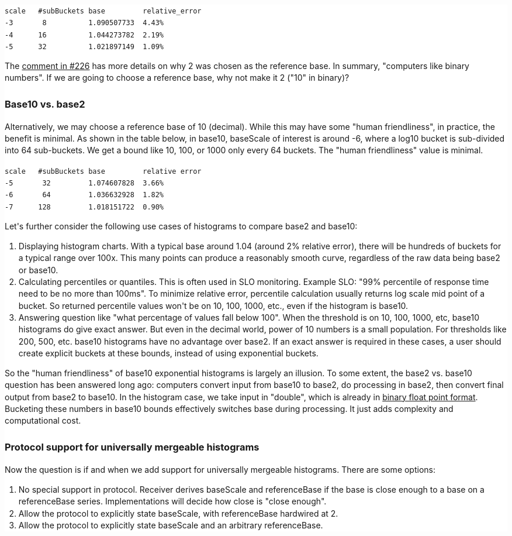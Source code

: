 ```
scale   #subBuckets base         relative_error
-3       8          1.090507733  4.43%
-4      16          1.044273782  2.19%
-5      32          1.021897149  1.09%
```

The [comment in #226](https://github.com/open-telemetry/opentelemetry-proto/pull/226#issuecomment-777922339) has more details on why 2 was chosen as the reference base. In summary, "computers like binary numbers". If we are going to choose a reference base, why not make it 2 ("10" in binary)?

### Base10 vs. base2

Alternatively, we may choose a reference base of 10 (decimal). While this may have some "human friendliness", in practice, the benefit is minimal. As shown in the table below, in base10, baseScale of interest is around -6, where a log10 bucket is sub-divided into 64 sub-buckets. We get a bound like 10, 100, or 1000 only every 64 buckets. The "human friendliness" value is minimal.

```
scale   #subBuckets base         relative error
-5       32         1.074607828  3.66%
-6       64         1.036632928  1.82%
-7      128         1.018151722  0.90%
```

Let's further consider the following use cases of histograms to compare base2 and base10:

1. Displaying histogram charts. With a typical base around 1.04 (around 2% relative error), there will be hundreds of buckets for a typical range over 100x. This many points can produce a reasonably smooth curve, regardless of the raw data being base2 or base10.
2. Calculating percentiles or quantiles. This is often used in SLO monitoring. Example SLO: "99% percentile of response time need to be no more than 100ms". To minimize relative error, percentile calculation usually returns log scale mid point of a bucket. So returned percentile values won't be on 10, 100, 1000, etc., even if the histogram is base10.
3. Answering question like "what percentage of values fall below 100". When the threshold is on 10, 100, 1000, etc, base10 histograms do give exact answer. But even in the decimal world, power of 10 numbers is a small population. For thresholds like 200, 500, etc. base10 histograms have no advantage over base2. If an exact answer is required in these cases, a user should create explicit buckets at these bounds, instead of using exponential buckets.

So the "human friendliness" of base10 exponential histograms is largely an illusion. To some extent, the base2 vs. base10 question has been answered long ago: computers convert input from base10 to base2, do processing in base2, then convert final output from base2 to base10. In the histogram case, we take input in "double", which is already in [binary float point format](https://en.wikipedia.org/wiki/Double-precision_floating-point_format). Bucketing these numbers in base10 bounds effectively switches base during processing. It just adds complexity and computational cost.

### Protocol support for universally mergeable histograms

Now the question is if and when we add support for universally mergeable histograms. There are some options:

1. No special support in protocol. Receiver derives baseScale and referenceBase if the base is close enough to a base on a referenceBase series. Implementations will decide how close is "close enough".
2. Allow the protocol to explicitly state baseScale, with referenceBase hardwired at 2.
3. Allow the protocol to explicitly state baseScale and an arbitrary referenceBase.
